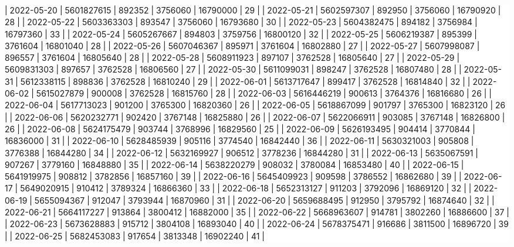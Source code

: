 | 2022-05-20 | 5601827615 | 892352 | 3756060 | 16790000 | 29 |
| 2022-05-21 | 5602597307 | 892950 | 3756060 | 16790920 | 28 |
| 2022-05-22 | 5603363303 | 893547 | 3756060 | 16793680 | 30 |
| 2022-05-23 | 5604382475 | 894182 | 3756984 | 16797360 | 33 |
| 2022-05-24 | 5605267667 | 894803 | 3759756 | 16800120 | 32 |
| 2022-05-25 | 5606219387 | 895399 | 3761604 | 16801040 | 28 |
| 2022-05-26 | 5607046367 | 895971 | 3761604 | 16802880 | 27 |
| 2022-05-27 | 5607998087 | 896557 | 3761604 | 16805640 | 28 |
| 2022-05-28 | 5608911923 | 897107 | 3762528 | 16805640 | 27 |
| 2022-05-29 | 5609831303 | 897657 | 3762528 | 16806560 | 27 |
| 2022-05-30 | 5611099031 | 898247 | 3762528 | 16807480 | 28 |
| 2022-05-31 | 5612338115 | 898836 | 3762528 | 16810240 | 29 |
| 2022-06-01 | 5613717647 | 899417 | 3762528 | 16814840 | 32 |
| 2022-06-02 | 5615027879 | 900008 | 3762528 | 16815760 | 28 |
| 2022-06-03 | 5616446219 | 900613 | 3764376 | 16816680 | 26 |
| 2022-06-04 | 5617713023 | 901200 | 3765300 | 16820360 | 26 |
| 2022-06-05 | 5618867099 | 901797 | 3765300 | 16823120 | 26 |
| 2022-06-06 | 5620232771 | 902420 | 3767148 | 16825880 | 26 |
| 2022-06-07 | 5622066911 | 903085 | 3767148 | 16826800 | 26 |
| 2022-06-08 | 5624175479 | 903744 | 3768996 | 16829560 | 25 |
| 2022-06-09 | 5626193495 | 904414 | 3770844 | 16836000 | 31 |
| 2022-06-10 | 5628485939 | 905116 | 3774540 | 16842440 | 36 |
| 2022-06-11 | 5630321003 | 905808 | 3776388 | 16844280 | 34 |
| 2022-06-12 | 5632169927 | 906512 | 3778236 | 16844280 | 31 |
| 2022-06-13 | 5635067591 | 907267 | 3779160 | 16848880 | 35 |
| 2022-06-14 | 5638220279 | 908032 | 3780084 | 16853480 | 40 |
| 2022-06-15 | 5641919975 | 908812 | 3782856 | 16857160 | 39 |
| 2022-06-16 | 5645409923 | 909598 | 3786552 | 16862680 | 39 |
| 2022-06-17 | 5649020915 | 910412 | 3789324 | 16866360 | 33 |
| 2022-06-18 | 5652313127 | 911203 | 3792096 | 16869120 | 32 |
| 2022-06-19 | 5655094367 | 912047 | 3793944 | 16870960 | 31 |
| 2022-06-20 | 5659688495 | 912950 | 3795792 | 16874640 | 32 |
| 2022-06-21 | 5664117227 | 913864 | 3800412 | 16882000 | 35 |
| 2022-06-22 | 5668963607 | 914781 | 3802260 | 16886600 | 37 |
| 2022-06-23 | 5673628883 | 915712 | 3804108 | 16893040 | 40 |
| 2022-06-24 | 5678375471 | 916686 | 3811500 | 16896720 | 39 |
| 2022-06-25 | 5682453083 | 917654 | 3813348 | 16902240 | 41 |